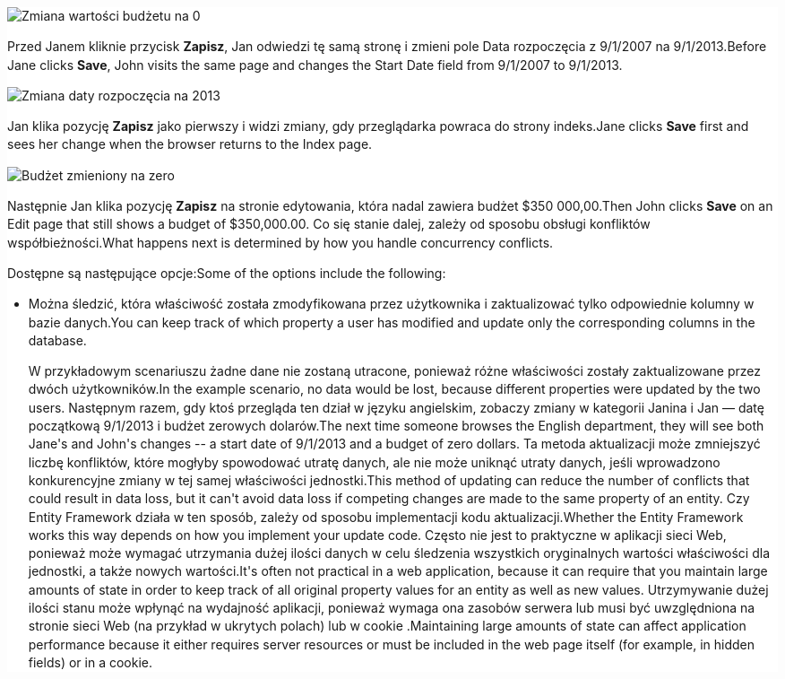 ![Zmiana wartości budżetu na 0](concurrency/_static/change-budget.png)

<span data-ttu-id="a1f74-143">Przed Janem kliknie przycisk **Zapisz**, Jan odwiedzi tę samą stronę i zmieni pole Data rozpoczęcia z 9/1/2007 na 9/1/2013.</span><span class="sxs-lookup"><span data-stu-id="a1f74-143">Before Jane clicks **Save**, John visits the same page and changes the Start Date field from 9/1/2007 to 9/1/2013.</span></span>

![Zmiana daty rozpoczęcia na 2013](concurrency/_static/change-date.png)

<span data-ttu-id="a1f74-145">Jan klika pozycję **Zapisz** jako pierwszy i widzi zmiany, gdy przeglądarka powraca do strony indeks.</span><span class="sxs-lookup"><span data-stu-id="a1f74-145">Jane clicks **Save** first and sees her change when the browser returns to the Index page.</span></span>

![Budżet zmieniony na zero](concurrency/_static/budget-zero.png)

<span data-ttu-id="a1f74-147">Następnie Jan klika pozycję **Zapisz** na stronie edytowania, która nadal zawiera budżet $350 000,00.</span><span class="sxs-lookup"><span data-stu-id="a1f74-147">Then John clicks **Save** on an Edit page that still shows a budget of $350,000.00.</span></span> <span data-ttu-id="a1f74-148">Co się stanie dalej, zależy od sposobu obsługi konfliktów współbieżności.</span><span class="sxs-lookup"><span data-stu-id="a1f74-148">What happens next is determined by how you handle concurrency conflicts.</span></span>

<span data-ttu-id="a1f74-149">Dostępne są następujące opcje:</span><span class="sxs-lookup"><span data-stu-id="a1f74-149">Some of the options include the following:</span></span>

* <span data-ttu-id="a1f74-150">Można śledzić, która właściwość została zmodyfikowana przez użytkownika i zaktualizować tylko odpowiednie kolumny w bazie danych.</span><span class="sxs-lookup"><span data-stu-id="a1f74-150">You can keep track of which property a user has modified and update only the corresponding columns in the database.</span></span>

     <span data-ttu-id="a1f74-151">W przykładowym scenariuszu żadne dane nie zostaną utracone, ponieważ różne właściwości zostały zaktualizowane przez dwóch użytkowników.</span><span class="sxs-lookup"><span data-stu-id="a1f74-151">In the example scenario, no data would be lost, because different properties were updated by the two users.</span></span> <span data-ttu-id="a1f74-152">Następnym razem, gdy ktoś przegląda ten dział w języku angielskim, zobaczy zmiany w kategorii Janina i Jan — datę początkową 9/1/2013 i budżet zerowych dolarów.</span><span class="sxs-lookup"><span data-stu-id="a1f74-152">The next time someone browses the English department, they will see both Jane's and John's changes -- a start date of 9/1/2013 and a budget of zero dollars.</span></span> <span data-ttu-id="a1f74-153">Ta metoda aktualizacji może zmniejszyć liczbę konfliktów, które mogłyby spowodować utratę danych, ale nie może uniknąć utraty danych, jeśli wprowadzono konkurencyjne zmiany w tej samej właściwości jednostki.</span><span class="sxs-lookup"><span data-stu-id="a1f74-153">This method of updating can reduce the number of conflicts that could result in data loss, but it can't avoid data loss if competing changes are made to the same property of an entity.</span></span> <span data-ttu-id="a1f74-154">Czy Entity Framework działa w ten sposób, zależy od sposobu implementacji kodu aktualizacji.</span><span class="sxs-lookup"><span data-stu-id="a1f74-154">Whether the Entity Framework works this way depends on how you implement your update code.</span></span> <span data-ttu-id="a1f74-155">Często nie jest to praktyczne w aplikacji sieci Web, ponieważ może wymagać utrzymania dużej ilości danych w celu śledzenia wszystkich oryginalnych wartości właściwości dla jednostki, a także nowych wartości.</span><span class="sxs-lookup"><span data-stu-id="a1f74-155">It's often not practical in a web application, because it can require that you maintain large amounts of state in order to keep track of all original property values for an entity as well as new values.</span></span> <span data-ttu-id="a1f74-156">Utrzymywanie dużej ilości stanu może wpłynąć na wydajność aplikacji, ponieważ wymaga ona zasobów serwera lub musi być uwzględniona na stronie sieci Web (na przykład w ukrytych polach) lub w cookie .</span><span class="sxs-lookup"><span data-stu-id="a1f74-156">Maintaining large amounts of state can affect application performance because it either requires server resources or must be included in the web page itself (for example, in hidden fields) or in a cookie.</span></span>
